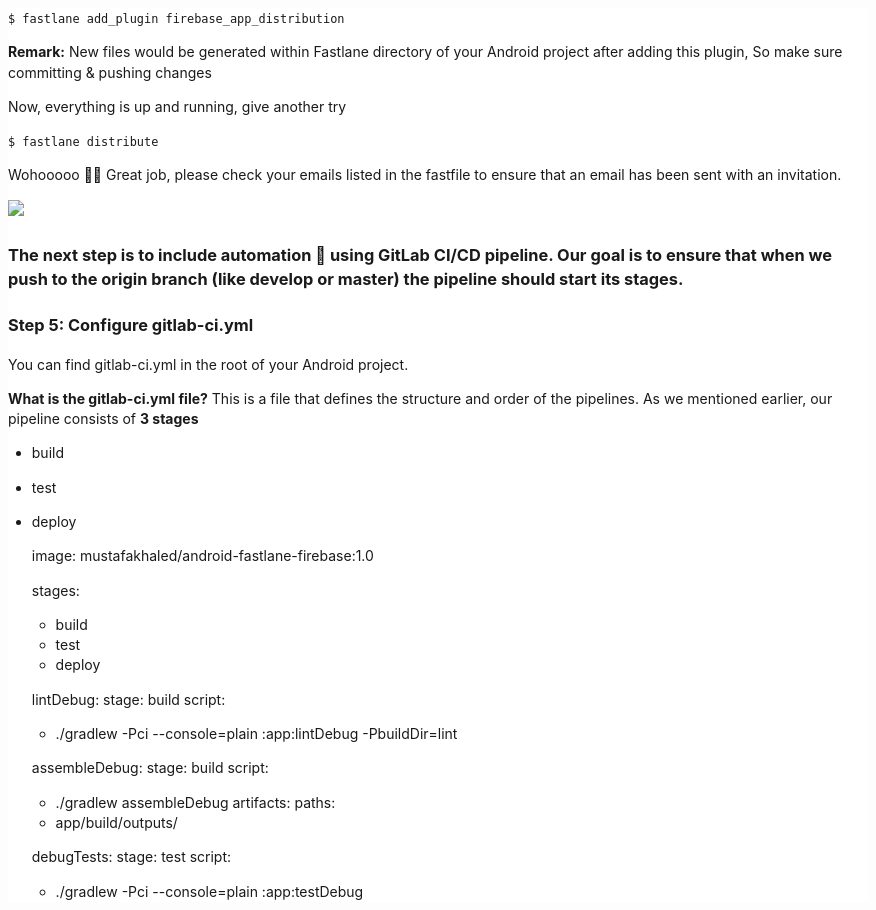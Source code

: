     $ fastlane add_plugin firebase_app_distribution

**Remark:** New files would be generated within Fastlane directory of your Android project after adding this plugin, So make sure committing & pushing changes

Now, everything is up and running, give another try

    $ fastlane distribute

Wohooooo 🎉🎉 Great job, please check your emails listed in the fastfile to ensure that an email has been sent with an invitation.

![](https://cdn-images-1.medium.com/max/2000/1*71wLt40HzZiqlBtSYRsA5A.gif)

### The next step is to include automation 🚀 using GitLab CI/CD pipeline. Our goal is to ensure that when we push to the origin branch (like develop or master) the pipeline should start its stages.

### Step 5: Configure gitlab-ci.yml

You can find gitlab-ci.yml in the root of your Android project.

**What is the gitlab-ci.yml file?**
This is a file that defines the structure and order of the pipelines.
As we mentioned earlier, our pipeline consists of **3 stages**

* build

* test

* deploy

  image:     mustafakhaled/android-fastlane-firebase:1.0

  stages:
  - build
  - test
  - deploy

  lintDebug:
  stage: build
  script:
  - ./gradlew -Pci --console=plain :app:lintDebug -PbuildDir=lint

  assembleDebug:
  stage: build
  script:
  - ./gradlew assembleDebug
  artifacts:
  paths:
  - app/build/outputs/

  debugTests:
  stage: test
  script:
  - ./gradlew -Pci --console=plain :app:testDebug

